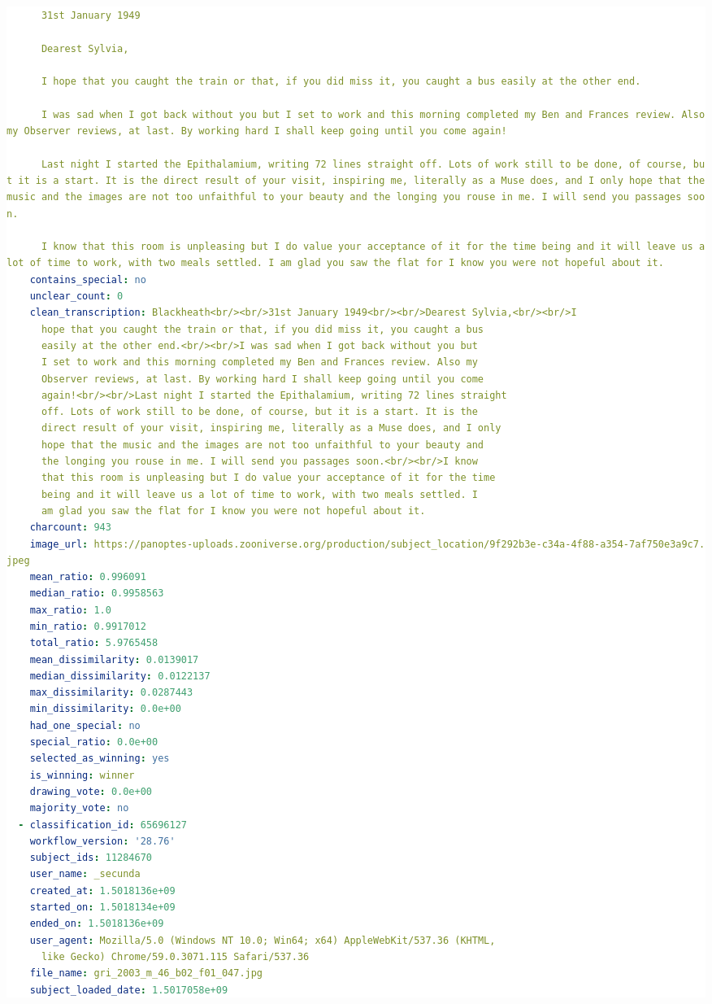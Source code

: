 ```yaml
      31st January 1949

      Dearest Sylvia,

      I hope that you caught the train or that, if you did miss it, you caught a bus easily at the other end.

      I was sad when I got back without you but I set to work and this morning completed my Ben and Frances review. Also my Observer reviews, at last. By working hard I shall keep going until you come again!

      Last night I started the Epithalamium, writing 72 lines straight off. Lots of work still to be done, of course, but it is a start. It is the direct result of your visit, inspiring me, literally as a Muse does, and I only hope that the music and the images are not too unfaithful to your beauty and the longing you rouse in me. I will send you passages soon.

      I know that this room is unpleasing but I do value your acceptance of it for the time being and it will leave us a lot of time to work, with two meals settled. I am glad you saw the flat for I know you were not hopeful about it.
    contains_special: no
    unclear_count: 0
    clean_transcription: Blackheath<br/><br/>31st January 1949<br/><br/>Dearest Sylvia,<br/><br/>I
      hope that you caught the train or that, if you did miss it, you caught a bus
      easily at the other end.<br/><br/>I was sad when I got back without you but
      I set to work and this morning completed my Ben and Frances review. Also my
      Observer reviews, at last. By working hard I shall keep going until you come
      again!<br/><br/>Last night I started the Epithalamium, writing 72 lines straight
      off. Lots of work still to be done, of course, but it is a start. It is the
      direct result of your visit, inspiring me, literally as a Muse does, and I only
      hope that the music and the images are not too unfaithful to your beauty and
      the longing you rouse in me. I will send you passages soon.<br/><br/>I know
      that this room is unpleasing but I do value your acceptance of it for the time
      being and it will leave us a lot of time to work, with two meals settled. I
      am glad you saw the flat for I know you were not hopeful about it.
    charcount: 943
    image_url: https://panoptes-uploads.zooniverse.org/production/subject_location/9f292b3e-c34a-4f88-a354-7af750e3a9c7.jpeg
    mean_ratio: 0.996091
    median_ratio: 0.9958563
    max_ratio: 1.0
    min_ratio: 0.9917012
    total_ratio: 5.9765458
    mean_dissimilarity: 0.0139017
    median_dissimilarity: 0.0122137
    max_dissimilarity: 0.0287443
    min_dissimilarity: 0.0e+00
    had_one_special: no
    special_ratio: 0.0e+00
    selected_as_winning: yes
    is_winning: winner
    drawing_vote: 0.0e+00
    majority_vote: no
  - classification_id: 65696127
    workflow_version: '28.76'
    subject_ids: 11284670
    user_name: _secunda
    created_at: 1.5018136e+09
    started_on: 1.5018134e+09
    ended_on: 1.5018136e+09
    user_agent: Mozilla/5.0 (Windows NT 10.0; Win64; x64) AppleWebKit/537.36 (KHTML,
      like Gecko) Chrome/59.0.3071.115 Safari/537.36
    file_name: gri_2003_m_46_b02_f01_047.jpg
    subject_loaded_date: 1.5017058e+09
```